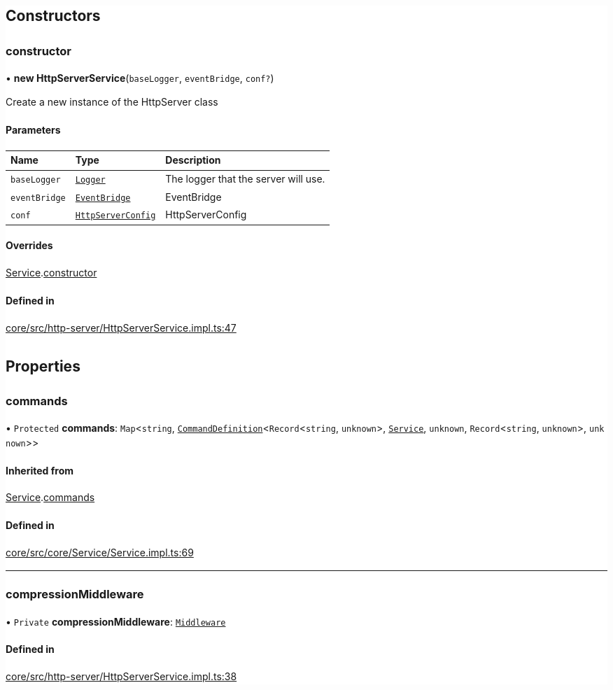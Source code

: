 ## Constructors

### constructor

• **new HttpServerService**(`baseLogger`, `eventBridge`, `conf?`)

Create a new instance of the HttpServer class

#### Parameters

| Name | Type | Description |
| :------ | :------ | :------ |
| `baseLogger` | [`Logger`](../modules/purista_core.md#logger) | The logger that the server will use. |
| `eventBridge` | [`EventBridge`](../interfaces/purista_core.EventBridge.md) | EventBridge |
| `conf` | [`HttpServerConfig`](../modules/purista_core.md#httpserverconfig) | HttpServerConfig |

#### Overrides

[Service](purista_core.Service.md).[constructor](purista_core.Service.md#constructor)

#### Defined in

[core/src/http-server/HttpServerService.impl.ts:47](https://github.com/sebastianwessel/purista/blob/17388e9/packages/core/src/http-server/HttpServerService.impl.ts#L47)

## Properties

### commands

• `Protected` **commands**: `Map`<`string`, [`CommandDefinition`](../modules/purista_core.md#commanddefinition)<`Record`<`string`, `unknown`\>, [`Service`](purista_core.Service.md), `unknown`, `Record`<`string`, `unknown`\>, `unknown`\>\>

#### Inherited from

[Service](purista_core.Service.md).[commands](purista_core.Service.md#commands)

#### Defined in

[core/src/core/Service/Service.impl.ts:69](https://github.com/sebastianwessel/purista/blob/17388e9/packages/core/src/core/Service/Service.impl.ts#L69)

___

### compressionMiddleware

• `Private` **compressionMiddleware**: [`Middleware`](../modules/purista_core.md#middleware)

#### Defined in

[core/src/http-server/HttpServerService.impl.ts:38](https://github.com/sebastianwessel/purista/blob/17388e9/packages/core/src/http-server/HttpServerService.impl.ts#L38)
